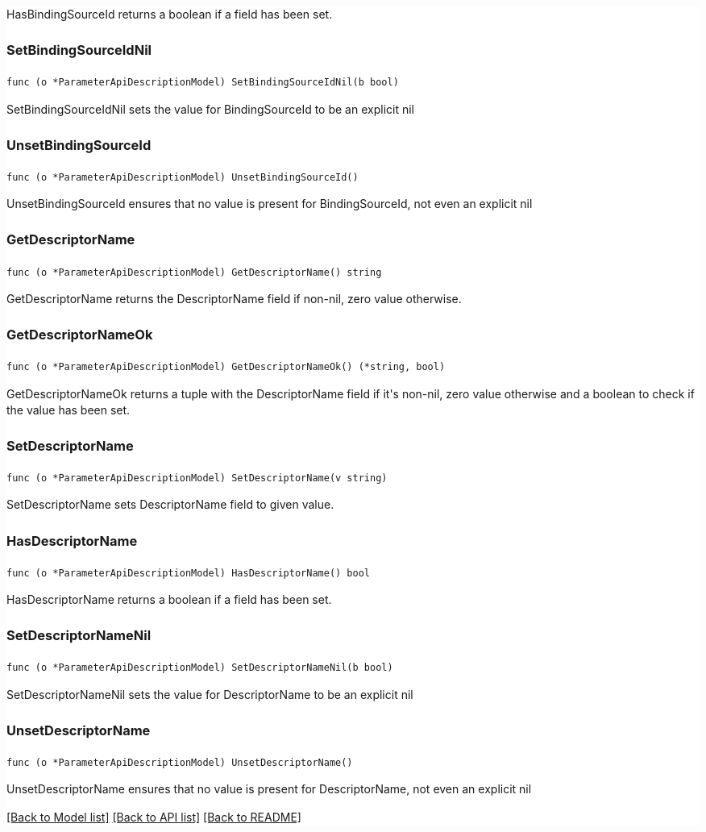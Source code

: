 HasBindingSourceId returns a boolean if a field has been set.

### SetBindingSourceIdNil

`func (o *ParameterApiDescriptionModel) SetBindingSourceIdNil(b bool)`

 SetBindingSourceIdNil sets the value for BindingSourceId to be an explicit nil

### UnsetBindingSourceId
`func (o *ParameterApiDescriptionModel) UnsetBindingSourceId()`

UnsetBindingSourceId ensures that no value is present for BindingSourceId, not even an explicit nil
### GetDescriptorName

`func (o *ParameterApiDescriptionModel) GetDescriptorName() string`

GetDescriptorName returns the DescriptorName field if non-nil, zero value otherwise.

### GetDescriptorNameOk

`func (o *ParameterApiDescriptionModel) GetDescriptorNameOk() (*string, bool)`

GetDescriptorNameOk returns a tuple with the DescriptorName field if it's non-nil, zero value otherwise
and a boolean to check if the value has been set.

### SetDescriptorName

`func (o *ParameterApiDescriptionModel) SetDescriptorName(v string)`

SetDescriptorName sets DescriptorName field to given value.

### HasDescriptorName

`func (o *ParameterApiDescriptionModel) HasDescriptorName() bool`

HasDescriptorName returns a boolean if a field has been set.

### SetDescriptorNameNil

`func (o *ParameterApiDescriptionModel) SetDescriptorNameNil(b bool)`

 SetDescriptorNameNil sets the value for DescriptorName to be an explicit nil

### UnsetDescriptorName
`func (o *ParameterApiDescriptionModel) UnsetDescriptorName()`

UnsetDescriptorName ensures that no value is present for DescriptorName, not even an explicit nil

[[Back to Model list]](../README.md#documentation-for-models) [[Back to API list]](../README.md#documentation-for-api-endpoints) [[Back to README]](../README.md)


